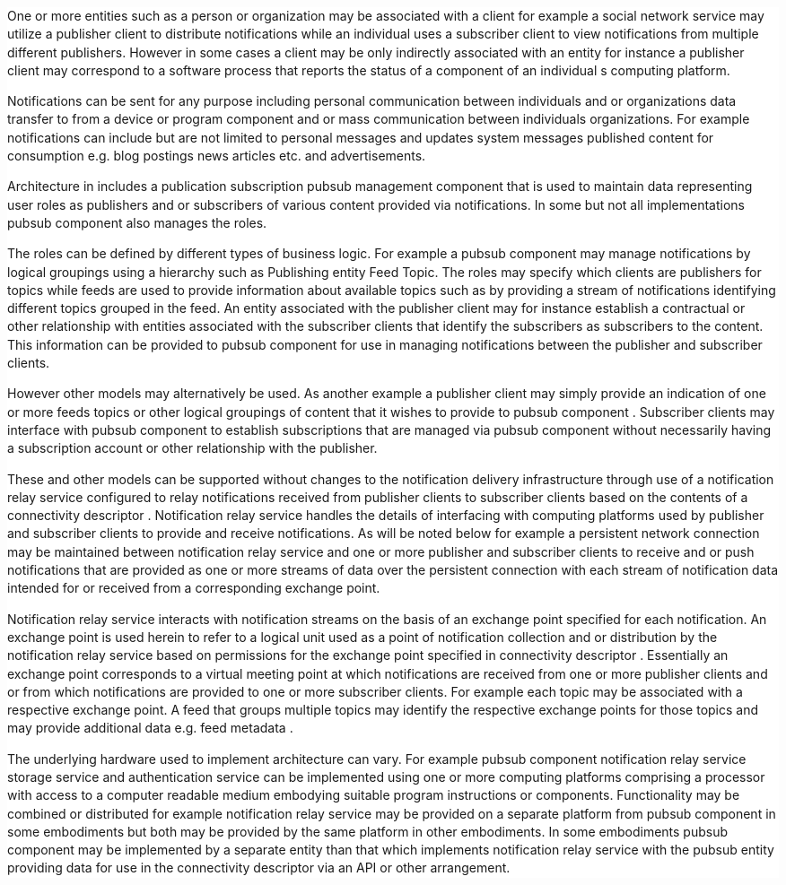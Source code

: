 One or more entities such as a person or organization may be associated with a client for example a social network service may utilize a publisher client to distribute notifications while an individual uses a subscriber client to view notifications from multiple different publishers. However in some cases a client may be only indirectly associated with an entity for instance a publisher client may correspond to a software process that reports the status of a component of an individual s computing platform.

Notifications can be sent for any purpose including personal communication between individuals and or organizations data transfer to from a device or program component and or mass communication between individuals organizations. For example notifications can include but are not limited to personal messages and updates system messages published content for consumption e.g. blog postings news articles etc. and advertisements.

Architecture in includes a publication subscription pubsub management component that is used to maintain data representing user roles as publishers and or subscribers of various content provided via notifications. In some but not all implementations pubsub component also manages the roles.

The roles can be defined by different types of business logic. For example a pubsub component may manage notifications by logical groupings using a hierarchy such as Publishing entity Feed Topic. The roles may specify which clients are publishers for topics while feeds are used to provide information about available topics such as by providing a stream of notifications identifying different topics grouped in the feed. An entity associated with the publisher client may for instance establish a contractual or other relationship with entities associated with the subscriber clients that identify the subscribers as subscribers to the content. This information can be provided to pubsub component for use in managing notifications between the publisher and subscriber clients.

However other models may alternatively be used. As another example a publisher client may simply provide an indication of one or more feeds topics or other logical groupings of content that it wishes to provide to pubsub component . Subscriber clients may interface with pubsub component to establish subscriptions that are managed via pubsub component without necessarily having a subscription account or other relationship with the publisher.

These and other models can be supported without changes to the notification delivery infrastructure through use of a notification relay service configured to relay notifications received from publisher clients to subscriber clients based on the contents of a connectivity descriptor . Notification relay service handles the details of interfacing with computing platforms used by publisher and subscriber clients to provide and receive notifications. As will be noted below for example a persistent network connection may be maintained between notification relay service and one or more publisher and subscriber clients to receive and or push notifications that are provided as one or more streams of data over the persistent connection with each stream of notification data intended for or received from a corresponding exchange point.

Notification relay service interacts with notification streams on the basis of an exchange point specified for each notification. An exchange point is used herein to refer to a logical unit used as a point of notification collection and or distribution by the notification relay service based on permissions for the exchange point specified in connectivity descriptor . Essentially an exchange point corresponds to a virtual meeting point at which notifications are received from one or more publisher clients and or from which notifications are provided to one or more subscriber clients. For example each topic may be associated with a respective exchange point. A feed that groups multiple topics may identify the respective exchange points for those topics and may provide additional data e.g. feed metadata .

The underlying hardware used to implement architecture can vary. For example pubsub component notification relay service storage service and authentication service can be implemented using one or more computing platforms comprising a processor with access to a computer readable medium embodying suitable program instructions or components. Functionality may be combined or distributed for example notification relay service may be provided on a separate platform from pubsub component in some embodiments but both may be provided by the same platform in other embodiments. In some embodiments pubsub component may be implemented by a separate entity than that which implements notification relay service with the pubsub entity providing data for use in the connectivity descriptor via an API or other arrangement.

